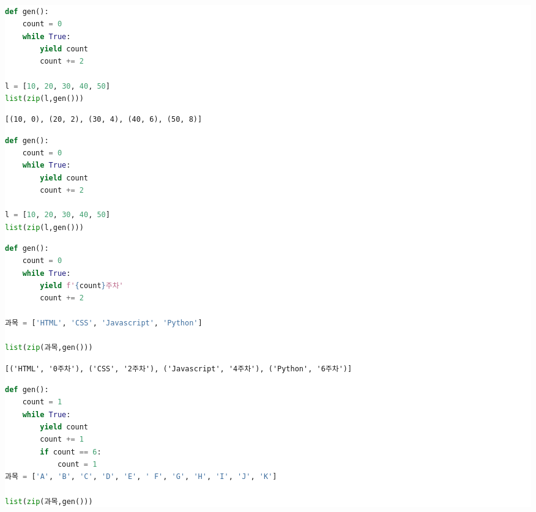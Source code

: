 

```python
def gen():
    count = 0
    while True:
        yield count
        count += 2

l = [10, 20, 30, 40, 50]
list(zip(l,gen()))
```




    [(10, 0), (20, 2), (30, 4), (40, 6), (50, 8)]




```python
def gen():
    count = 0
    while True:
        yield count
        count += 2

l = [10, 20, 30, 40, 50]
list(zip(l,gen()))
```


```python
def gen():
    count = 0
    while True:
        yield f'{count}주차'
        count += 2

과목 = ['HTML', 'CSS', 'Javascript', 'Python']

list(zip(과목,gen()))
```




    [('HTML', '0주차'), ('CSS', '2주차'), ('Javascript', '4주차'), ('Python', '6주차')]




```python
def gen():
    count = 1
    while True:
        yield count
        count += 1
        if count == 6:
            count = 1
과목 = ['A', 'B', 'C', 'D', 'E', ' F', 'G', 'H', 'I', 'J', 'K']

list(zip(과목,gen()))
```
